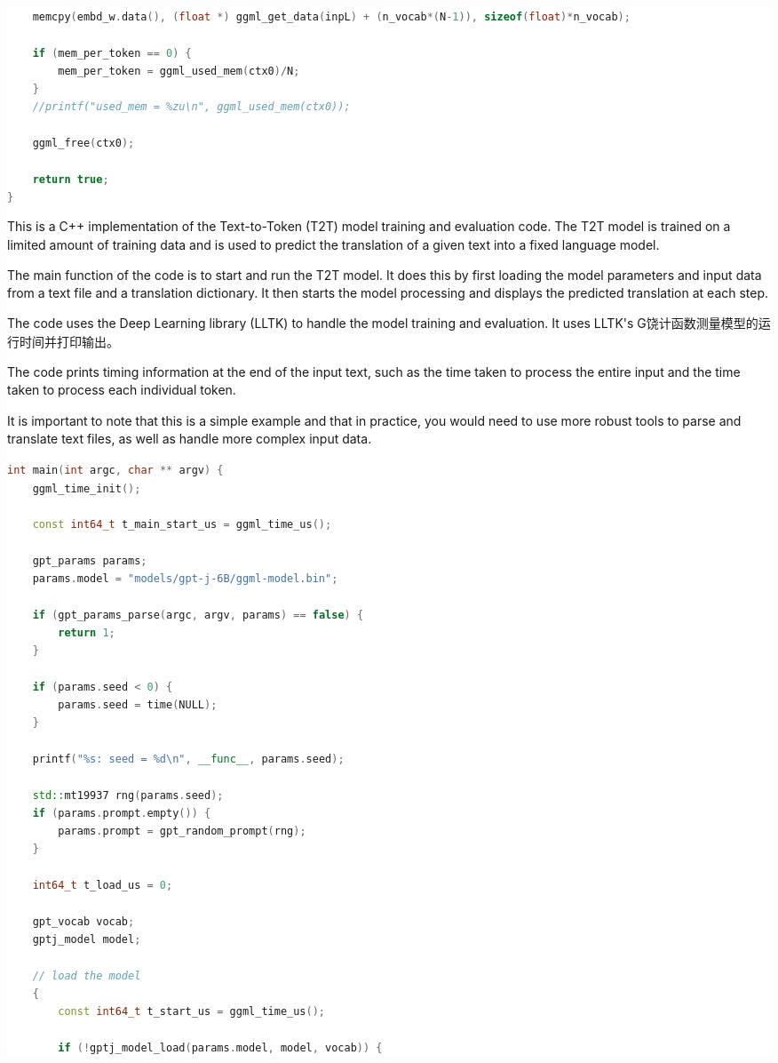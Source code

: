 ```cpp
    memcpy(embd_w.data(), (float *) ggml_get_data(inpL) + (n_vocab*(N-1)), sizeof(float)*n_vocab);

    if (mem_per_token == 0) {
        mem_per_token = ggml_used_mem(ctx0)/N;
    }
    //printf("used_mem = %zu\n", ggml_used_mem(ctx0));

    ggml_free(ctx0);

    return true;
}

```

This is a C++ implementation of the Text-to-Token (T2T) model training and evaluation code. The T2T model is trained on a limited amount of training data and is used to predict the translation of a given text into a fixed language model.

The main function of the code is to start and run the T2T model. It does this by first loading the model parameters and input data from a text file and a translation dictionary. It then starts the model processing and displays the predicted translation at each step.

The code uses the Deep Learning library (LLTK) to handle the model training and evaluation. It uses LLTK's G饶计函数测量模型的运行时间并打印输出。

The code prints timing information at the end of the input text, such as the time taken to process the entire input and the time taken to process each individual token.

It is important to note that this is a simple example and that in practice, you would need to use more robust tools to parse and translate text files, as well as handle more complex input data.


```cpp
int main(int argc, char ** argv) {
    ggml_time_init();

    const int64_t t_main_start_us = ggml_time_us();

    gpt_params params;
    params.model = "models/gpt-j-6B/ggml-model.bin";

    if (gpt_params_parse(argc, argv, params) == false) {
        return 1;
    }

    if (params.seed < 0) {
        params.seed = time(NULL);
    }

    printf("%s: seed = %d\n", __func__, params.seed);

    std::mt19937 rng(params.seed);
    if (params.prompt.empty()) {
        params.prompt = gpt_random_prompt(rng);
    }

    int64_t t_load_us = 0;

    gpt_vocab vocab;
    gptj_model model;

    // load the model
    {
        const int64_t t_start_us = ggml_time_us();

        if (!gptj_model_load(params.model, model, vocab)) {
```